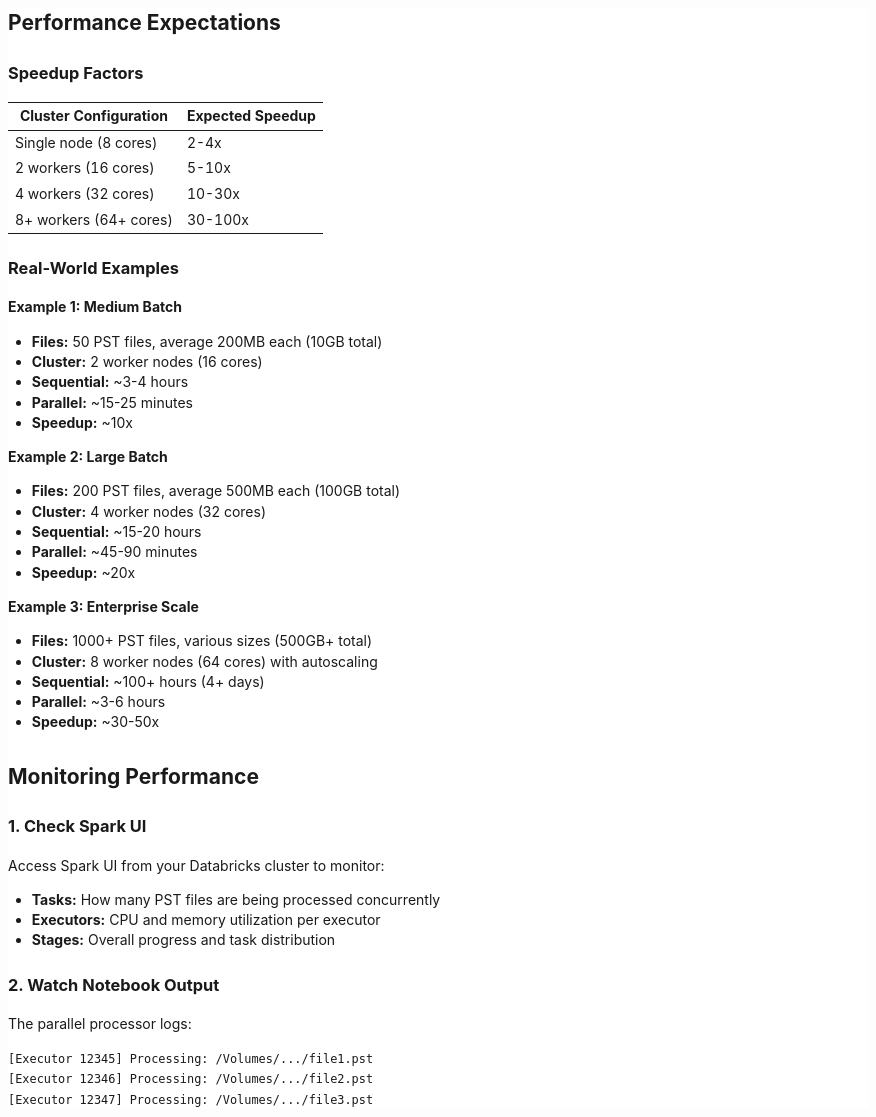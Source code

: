 ## Performance Expectations

### Speedup Factors

| Cluster Configuration | Expected Speedup |
|----------------------|------------------|
| Single node (8 cores) | 2-4x |
| 2 workers (16 cores) | 5-10x |
| 4 workers (32 cores) | 10-30x |
| 8+ workers (64+ cores) | 30-100x |

### Real-World Examples

**Example 1: Medium Batch**
- **Files:** 50 PST files, average 200MB each (10GB total)
- **Cluster:** 2 worker nodes (16 cores)
- **Sequential:** ~3-4 hours
- **Parallel:** ~15-25 minutes
- **Speedup:** ~10x

**Example 2: Large Batch**
- **Files:** 200 PST files, average 500MB each (100GB total)
- **Cluster:** 4 worker nodes (32 cores)
- **Sequential:** ~15-20 hours
- **Parallel:** ~45-90 minutes
- **Speedup:** ~20x

**Example 3: Enterprise Scale**
- **Files:** 1000+ PST files, various sizes (500GB+ total)
- **Cluster:** 8 worker nodes (64 cores) with autoscaling
- **Sequential:** ~100+ hours (4+ days)
- **Parallel:** ~3-6 hours
- **Speedup:** ~30-50x

## Monitoring Performance

### 1. Check Spark UI

Access Spark UI from your Databricks cluster to monitor:
- **Tasks:** How many PST files are being processed concurrently
- **Executors:** CPU and memory utilization per executor
- **Stages:** Overall progress and task distribution

### 2. Watch Notebook Output

The parallel processor logs:
```
[Executor 12345] Processing: /Volumes/.../file1.pst
[Executor 12346] Processing: /Volumes/.../file2.pst
[Executor 12347] Processing: /Volumes/.../file3.pst
```

